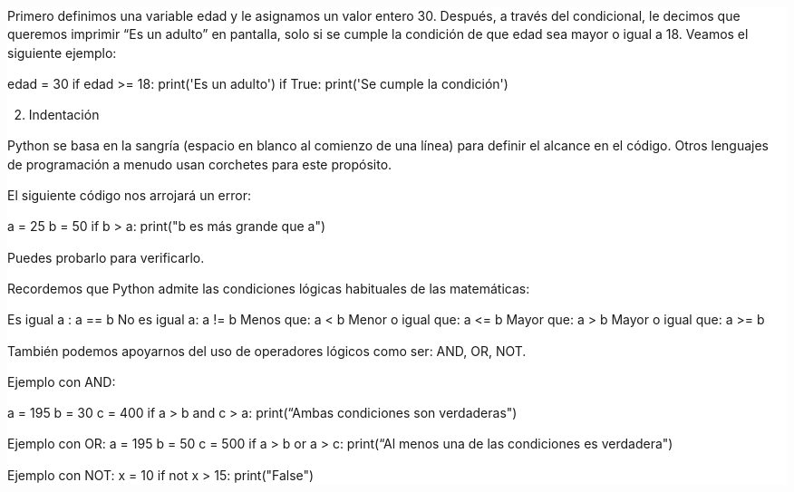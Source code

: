 Primero definimos una variable edad y le asignamos un valor entero 30. Después, a través del condicional, le decimos que queremos imprimir “Es un adulto” en pantalla, solo si se cumple la condición de que edad sea mayor o igual a 18.
Veamos el siguiente ejemplo:

edad =  30
if edad >= 18:
    print('Es un adulto')
if True:
    print('Se cumple la condición')



2. Indentación

Python se basa en la sangría (espacio en blanco al comienzo de una línea) para definir el alcance en el código. Otros lenguajes de programación a menudo usan corchetes para este propósito.

El siguiente código nos arrojará un error:

a = 25
b = 50
if b > a:
print("b es más grande que a")

Puedes probarlo para verificarlo.


Recordemos que Python admite las condiciones lógicas habituales de las matemáticas:

Es igual a : a == b
No es igual a: a != b
Menos que: a < b
Menor o igual que: a <= b
Mayor que: a > b
Mayor o igual que: a >= b


También podemos apoyarnos del uso de operadores lógicos como ser: AND, OR, NOT.




Ejemplo con AND: 

a = 195
b = 30
c = 400
if a > b and c > a:
  print(“Ambas condiciones son verdaderas")


Ejemplo con OR: 
a = 195
b = 50
c = 500
if a > b or a > c:
  print(“Al menos una de las condiciones es verdadera")


Ejemplo con NOT: 
x = 10
if not x > 15:
    print("False")
